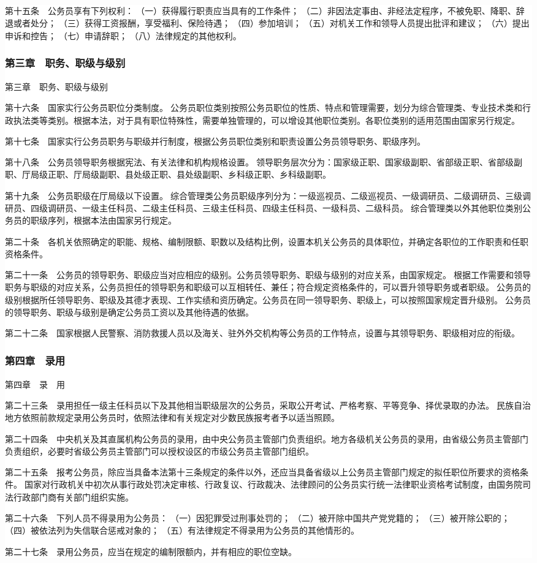 第十五条　公务员享有下列权利：
（一）获得履行职责应当具有的工作条件；
（二）非因法定事由、非经法定程序，不被免职、降职、辞退或者处分；
（三）获得工资报酬，享受福利、保险待遇；
（四）参加培训；
（五）对机关工作和领导人员提出批评和建议；
（六）提出申诉和控告；
（七）申请辞职；
（八）法律规定的其他权利。

### 第三章　职务、职级与级别

第三章　职务、职级与级别

第十六条　国家实行公务员职位分类制度。
公务员职位类别按照公务员职位的性质、特点和管理需要，划分为综合管理类、专业技术类和行政执法类等类别。根据本法，对于具有职位特殊性，需要单独管理的，可以增设其他职位类别。各职位类别的适用范围由国家另行规定。

第十七条　国家实行公务员职务与职级并行制度，根据公务员职位类别和职责设置公务员领导职务、职级序列。

第十八条　公务员领导职务根据宪法、有关法律和机构规格设置。
领导职务层次分为：国家级正职、国家级副职、省部级正职、省部级副职、厅局级正职、厅局级副职、县处级正职、县处级副职、乡科级正职、乡科级副职。

第十九条　公务员职级在厅局级以下设置。
综合管理类公务员职级序列分为：一级巡视员、二级巡视员、一级调研员、二级调研员、三级调研员、四级调研员、一级主任科员、二级主任科员、三级主任科员、四级主任科员、一级科员、二级科员。
综合管理类以外其他职位类别公务员的职级序列，根据本法由国家另行规定。

第二十条　各机关依照确定的职能、规格、编制限额、职数以及结构比例，设置本机关公务员的具体职位，并确定各职位的工作职责和任职资格条件。

第二十一条　公务员的领导职务、职级应当对应相应的级别。公务员领导职务、职级与级别的对应关系，由国家规定。
根据工作需要和领导职务与职级的对应关系，公务员担任的领导职务和职级可以互相转任、兼任；符合规定资格条件的，可以晋升领导职务或者职级。
公务员的级别根据所任领导职务、职级及其德才表现、工作实绩和资历确定。公务员在同一领导职务、职级上，可以按照国家规定晋升级别。
公务员的领导职务、职级与级别是确定公务员工资以及其他待遇的依据。

第二十二条　国家根据人民警察、消防救援人员以及海关、驻外外交机构等公务员的工作特点，设置与其领导职务、职级相对应的衔级。

### 第四章　录用

第四章　录 用

第二十三条　录用担任一级主任科员以下及其他相当职级层次的公务员，采取公开考试、严格考察、平等竞争、择优录取的办法。
民族自治地方依照前款规定录用公务员时，依照法律和有关规定对少数民族报考者予以适当照顾。

第二十四条　中央机关及其直属机构公务员的录用，由中央公务员主管部门负责组织。地方各级机关公务员的录用，由省级公务员主管部门负责组织，必要时省级公务员主管部门可以授权设区的市级公务员主管部门组织。

第二十五条　报考公务员，除应当具备本法第十三条规定的条件以外，还应当具备省级以上公务员主管部门规定的拟任职位所要求的资格条件。
国家对行政机关中初次从事行政处罚决定审核、行政复议、行政裁决、法律顾问的公务员实行统一法律职业资格考试制度，由国务院司法行政部门商有关部门组织实施。

第二十六条　下列人员不得录用为公务员：
（一）因犯罪受过刑事处罚的；
（二）被开除中国共产党党籍的；
（三）被开除公职的；
（四）被依法列为失信联合惩戒对象的；
（五）有法律规定不得录用为公务员的其他情形的。

第二十七条　录用公务员，应当在规定的编制限额内，并有相应的职位空缺。
